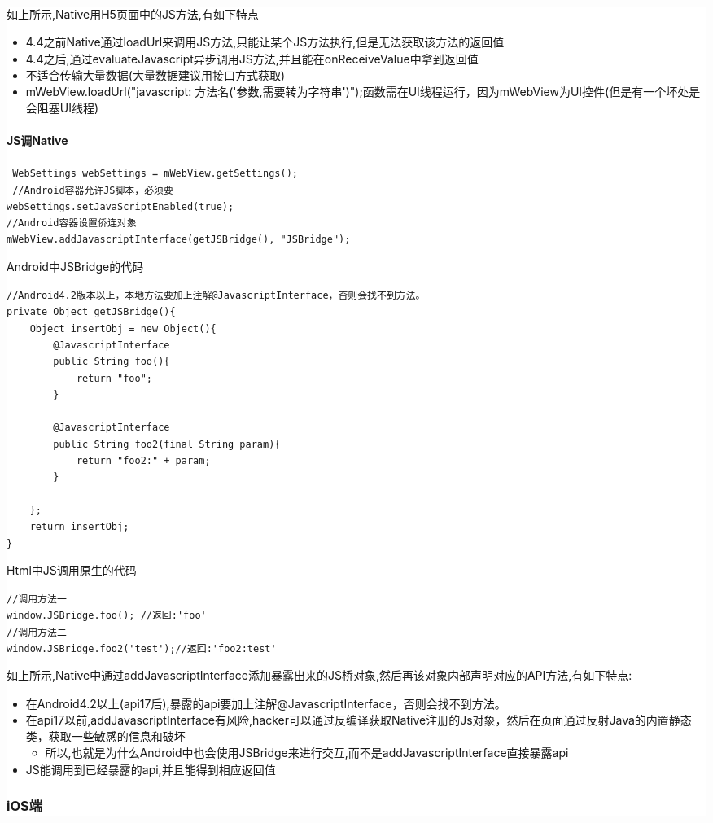 如上所示,Native用H5页面中的JS方法,有如下特点

* 4.4之前Native通过loadUrl来调用JS方法,只能让某个JS方法执行,但是无法获取该方法的返回值
* 4.4之后,通过evaluateJavascript异步调用JS方法,并且能在onReceiveValue中拿到返回值
* 不适合传输大量数据(大量数据建议用接口方式获取)
* mWebView.loadUrl("javascript: 方法名('参数,需要转为字符串')");函数需在UI线程运行，因为mWebView为UI控件(但是有一个坏处是会阻塞UI线程)

#### JS调Native

```
 WebSettings webSettings = mWebView.getSettings();  
 //Android容器允许JS脚本，必须要
webSettings.setJavaScriptEnabled(true);
//Android容器设置侨连对象
mWebView.addJavascriptInterface(getJSBridge(), "JSBridge");
```

Android中JSBridge的代码

```
//Android4.2版本以上，本地方法要加上注解@JavascriptInterface，否则会找不到方法。
private Object getJSBridge(){  
    Object insertObj = new Object(){  
    	@JavascriptInterface
        public String foo(){  
            return "foo";  
        }  
        
        @JavascriptInterface
        public String foo2(final String param){  
            return "foo2:" + param;  
        }  
          
    };  
    return insertObj;  
}  
```

Html中JS调用原生的代码

```
//调用方法一
window.JSBridge.foo(); //返回:'foo'
//调用方法二
window.JSBridge.foo2('test');//返回:'foo2:test'
```

如上所示,Native中通过addJavascriptInterface添加暴露出来的JS桥对象,然后再该对象内部声明对应的API方法,有如下特点:

* 在Android4.2以上(api17后),暴露的api要加上注解@JavascriptInterface，否则会找不到方法。
* 在api17以前,addJavascriptInterface有风险,hacker可以通过反编译获取Native注册的Js对象，然后在页面通过反射Java的内置静态类，获取一些敏感的信息和破坏
	* 所以,也就是为什么Android中也会使用JSBridge来进行交互,而不是addJavascriptInterface直接暴露api
* JS能调用到已经暴露的api,并且能得到相应返回值

### iOS端
